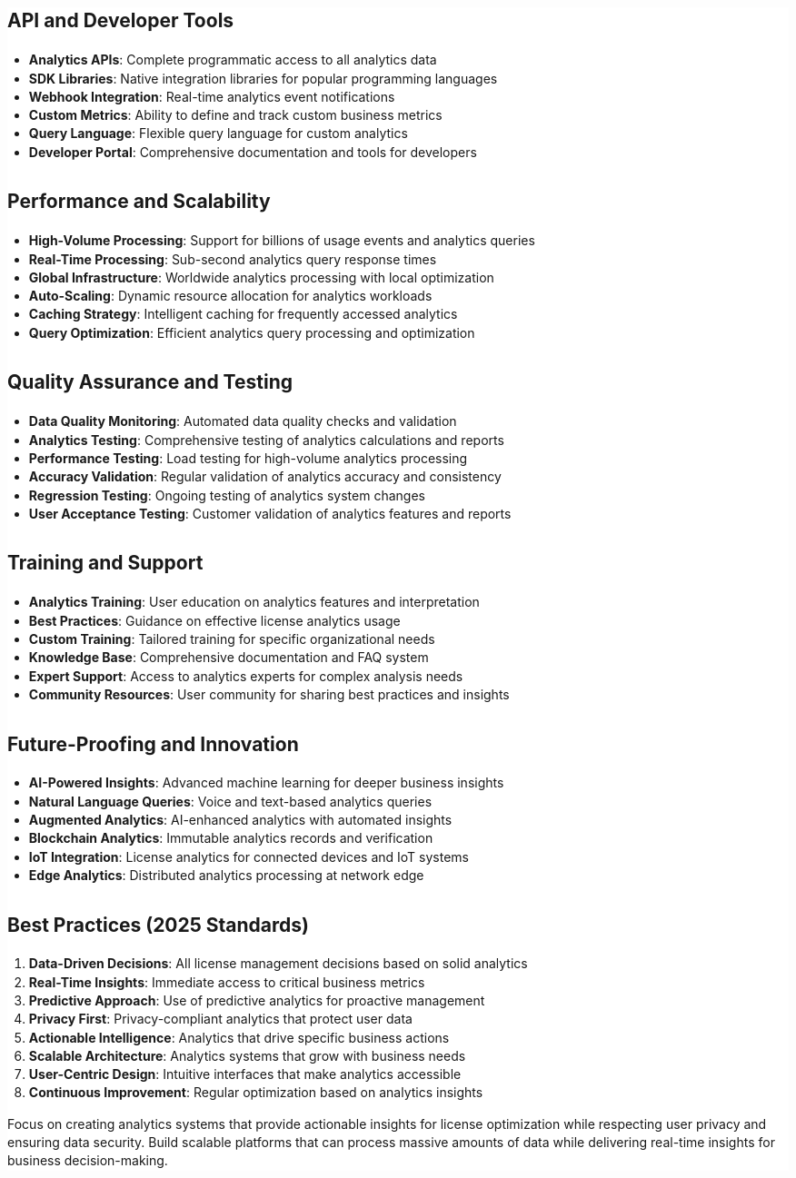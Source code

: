## API and Developer Tools
- **Analytics APIs**: Complete programmatic access to all analytics data
- **SDK Libraries**: Native integration libraries for popular programming languages
- **Webhook Integration**: Real-time analytics event notifications
- **Custom Metrics**: Ability to define and track custom business metrics
- **Query Language**: Flexible query language for custom analytics
- **Developer Portal**: Comprehensive documentation and tools for developers

## Performance and Scalability
- **High-Volume Processing**: Support for billions of usage events and analytics queries
- **Real-Time Processing**: Sub-second analytics query response times
- **Global Infrastructure**: Worldwide analytics processing with local optimization
- **Auto-Scaling**: Dynamic resource allocation for analytics workloads
- **Caching Strategy**: Intelligent caching for frequently accessed analytics
- **Query Optimization**: Efficient analytics query processing and optimization

## Quality Assurance and Testing
- **Data Quality Monitoring**: Automated data quality checks and validation
- **Analytics Testing**: Comprehensive testing of analytics calculations and reports
- **Performance Testing**: Load testing for high-volume analytics processing
- **Accuracy Validation**: Regular validation of analytics accuracy and consistency
- **Regression Testing**: Ongoing testing of analytics system changes
- **User Acceptance Testing**: Customer validation of analytics features and reports

## Training and Support
- **Analytics Training**: User education on analytics features and interpretation
- **Best Practices**: Guidance on effective license analytics usage
- **Custom Training**: Tailored training for specific organizational needs
- **Knowledge Base**: Comprehensive documentation and FAQ system
- **Expert Support**: Access to analytics experts for complex analysis needs
- **Community Resources**: User community for sharing best practices and insights

## Future-Proofing and Innovation
- **AI-Powered Insights**: Advanced machine learning for deeper business insights
- **Natural Language Queries**: Voice and text-based analytics queries
- **Augmented Analytics**: AI-enhanced analytics with automated insights
- **Blockchain Analytics**: Immutable analytics records and verification
- **IoT Integration**: License analytics for connected devices and IoT systems
- **Edge Analytics**: Distributed analytics processing at network edge

## Best Practices (2025 Standards)
1. **Data-Driven Decisions**: All license management decisions based on solid analytics
2. **Real-Time Insights**: Immediate access to critical business metrics
3. **Predictive Approach**: Use of predictive analytics for proactive management
4. **Privacy First**: Privacy-compliant analytics that protect user data
5. **Actionable Intelligence**: Analytics that drive specific business actions
6. **Scalable Architecture**: Analytics systems that grow with business needs
7. **User-Centric Design**: Intuitive interfaces that make analytics accessible
8. **Continuous Improvement**: Regular optimization based on analytics insights

Focus on creating analytics systems that provide actionable insights for license optimization while respecting user privacy and ensuring data security. Build scalable platforms that can process massive amounts of data while delivering real-time insights for business decision-making.